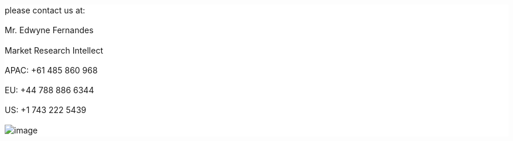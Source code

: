 please contact us at:</strong></p><p>Mr. Edwyne Fernandes</p><p>Market Research Intellect</p><p>APAC: +61 485 860 968</p><p>EU: +44 788 886 6344</p><p>US: +1 743 222 5439</p>
![image](https://github.com/user-attachments/assets/14d86b11-32f8-4f53-b6e4-8c70595e4fcb)
